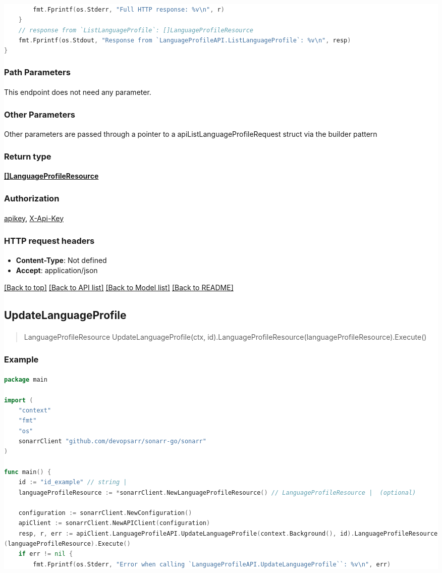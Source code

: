 ```go
		fmt.Fprintf(os.Stderr, "Full HTTP response: %v\n", r)
	}
	// response from `ListLanguageProfile`: []LanguageProfileResource
	fmt.Fprintf(os.Stdout, "Response from `LanguageProfileAPI.ListLanguageProfile`: %v\n", resp)
}
```

### Path Parameters

This endpoint does not need any parameter.

### Other Parameters

Other parameters are passed through a pointer to a apiListLanguageProfileRequest struct via the builder pattern


### Return type

[**[]LanguageProfileResource**](LanguageProfileResource.md)

### Authorization

[apikey](../README.md#apikey), [X-Api-Key](../README.md#X-Api-Key)

### HTTP request headers

- **Content-Type**: Not defined
- **Accept**: application/json

[[Back to top]](#) [[Back to API list]](../README.md#documentation-for-api-endpoints)
[[Back to Model list]](../README.md#documentation-for-models)
[[Back to README]](../README.md)


## UpdateLanguageProfile

> LanguageProfileResource UpdateLanguageProfile(ctx, id).LanguageProfileResource(languageProfileResource).Execute()



### Example

```go
package main

import (
	"context"
	"fmt"
	"os"
	sonarrClient "github.com/devopsarr/sonarr-go/sonarr"
)

func main() {
	id := "id_example" // string | 
	languageProfileResource := *sonarrClient.NewLanguageProfileResource() // LanguageProfileResource |  (optional)

	configuration := sonarrClient.NewConfiguration()
	apiClient := sonarrClient.NewAPIClient(configuration)
	resp, r, err := apiClient.LanguageProfileAPI.UpdateLanguageProfile(context.Background(), id).LanguageProfileResource(languageProfileResource).Execute()
	if err != nil {
		fmt.Fprintf(os.Stderr, "Error when calling `LanguageProfileAPI.UpdateLanguageProfile``: %v\n", err)
```